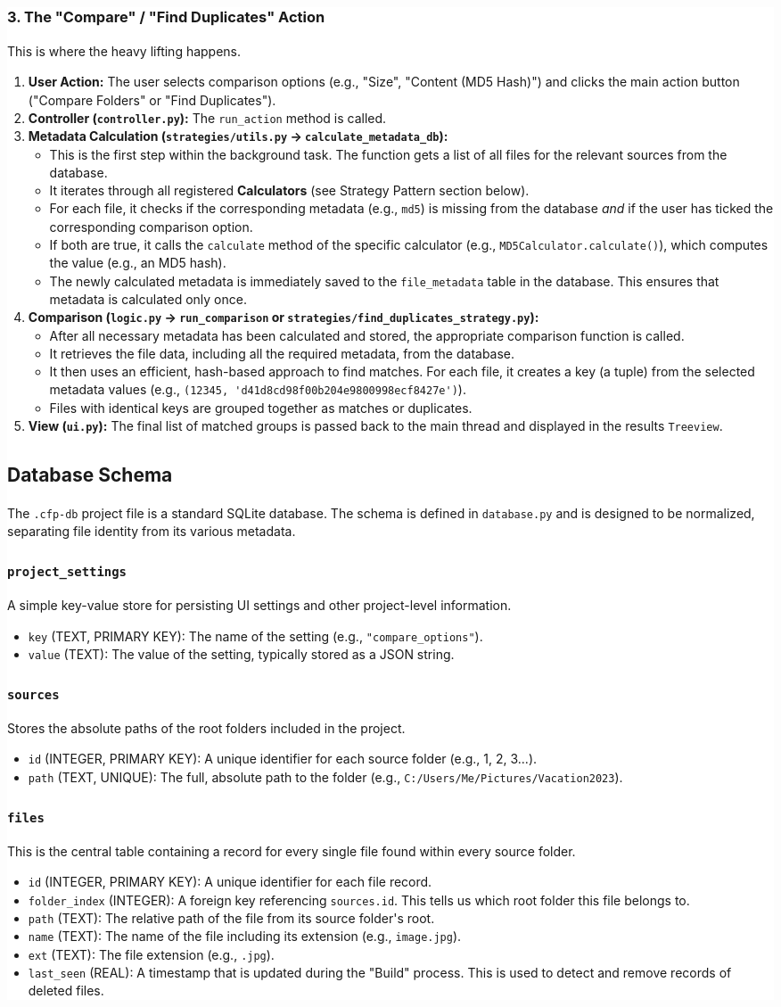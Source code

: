 ### 3. The "Compare" / "Find Duplicates" Action

This is where the heavy lifting happens.

1.  **User Action:** The user selects comparison options (e.g., "Size", "Content (MD5 Hash)") and clicks the main action button ("Compare Folders" or "Find Duplicates").
2.  **Controller (`controller.py`):** The `run_action` method is called.
3.  **Metadata Calculation (`strategies/utils.py` -> `calculate_metadata_db`):**
    -   This is the first step within the background task. The function gets a list of all files for the relevant sources from the database.
    -   It iterates through all registered **Calculators** (see Strategy Pattern section below).
    -   For each file, it checks if the corresponding metadata (e.g., `md5`) is missing from the database *and* if the user has ticked the corresponding comparison option.
    -   If both are true, it calls the `calculate` method of the specific calculator (e.g., `MD5Calculator.calculate()`), which computes the value (e.g., an MD5 hash).
    -   The newly calculated metadata is immediately saved to the `file_metadata` table in the database. This ensures that metadata is calculated only once.
4.  **Comparison (`logic.py` -> `run_comparison` or `strategies/find_duplicates_strategy.py`):**
    -   After all necessary metadata has been calculated and stored, the appropriate comparison function is called.
    -   It retrieves the file data, including all the required metadata, from the database.
    -   It then uses an efficient, hash-based approach to find matches. For each file, it creates a key (a tuple) from the selected metadata values (e.g., `(12345, 'd41d8cd98f00b204e9800998ecf8427e')`).
    -   Files with identical keys are grouped together as matches or duplicates.
5.  **View (`ui.py`):** The final list of matched groups is passed back to the main thread and displayed in the results `Treeview`.

## Database Schema

The `.cfp-db` project file is a standard SQLite database. The schema is defined in `database.py` and is designed to be normalized, separating file identity from its various metadata.

### `project_settings`
A simple key-value store for persisting UI settings and other project-level information.
-   `key` (TEXT, PRIMARY KEY): The name of the setting (e.g., `"compare_options"`).
-   `value` (TEXT): The value of the setting, typically stored as a JSON string.

### `sources`
Stores the absolute paths of the root folders included in the project.
-   `id` (INTEGER, PRIMARY KEY): A unique identifier for each source folder (e.g., 1, 2, 3...).
-   `path` (TEXT, UNIQUE): The full, absolute path to the folder (e.g., `C:/Users/Me/Pictures/Vacation2023`).

### `files`
This is the central table containing a record for every single file found within every source folder.
-   `id` (INTEGER, PRIMARY KEY): A unique identifier for each file record.
-   `folder_index` (INTEGER): A foreign key referencing `sources.id`. This tells us which root folder this file belongs to.
-   `path` (TEXT): The relative path of the file from its source folder's root.
-   `name` (TEXT): The name of the file including its extension (e.g., `image.jpg`).
-   `ext` (TEXT): The file extension (e.g., `.jpg`).
-   `last_seen` (REAL): A timestamp that is updated during the "Build" process. This is used to detect and remove records of deleted files.
